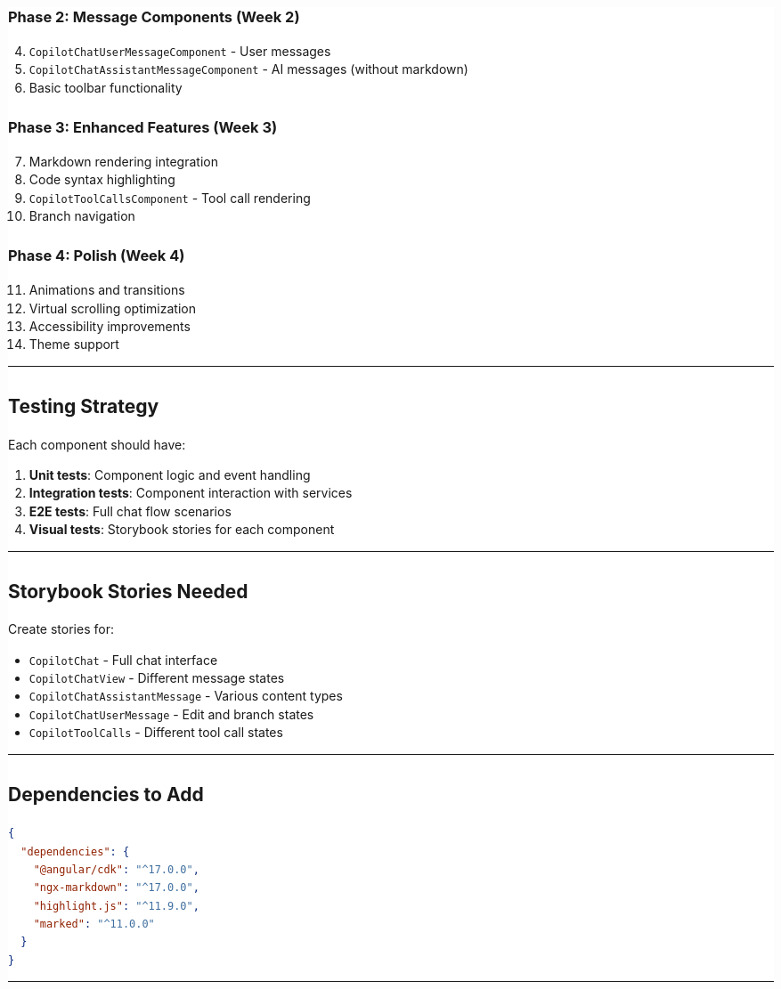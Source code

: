 ### Phase 2: Message Components (Week 2)
4. `CopilotChatUserMessageComponent` - User messages
5. `CopilotChatAssistantMessageComponent` - AI messages (without markdown)
6. Basic toolbar functionality

### Phase 3: Enhanced Features (Week 3)
7. Markdown rendering integration
8. Code syntax highlighting
9. `CopilotToolCallsComponent` - Tool call rendering
10. Branch navigation

### Phase 4: Polish (Week 4)
11. Animations and transitions
12. Virtual scrolling optimization
13. Accessibility improvements
14. Theme support

---

## Testing Strategy

Each component should have:
1. **Unit tests**: Component logic and event handling
2. **Integration tests**: Component interaction with services
3. **E2E tests**: Full chat flow scenarios
4. **Visual tests**: Storybook stories for each component

---

## Storybook Stories Needed

Create stories for:
- `CopilotChat` - Full chat interface
- `CopilotChatView` - Different message states
- `CopilotChatAssistantMessage` - Various content types
- `CopilotChatUserMessage` - Edit and branch states
- `CopilotToolCalls` - Different tool call states

---

## Dependencies to Add

```json
{
  "dependencies": {
    "@angular/cdk": "^17.0.0",
    "ngx-markdown": "^17.0.0",
    "highlight.js": "^11.9.0",
    "marked": "^11.0.0"
  }
}
```

---